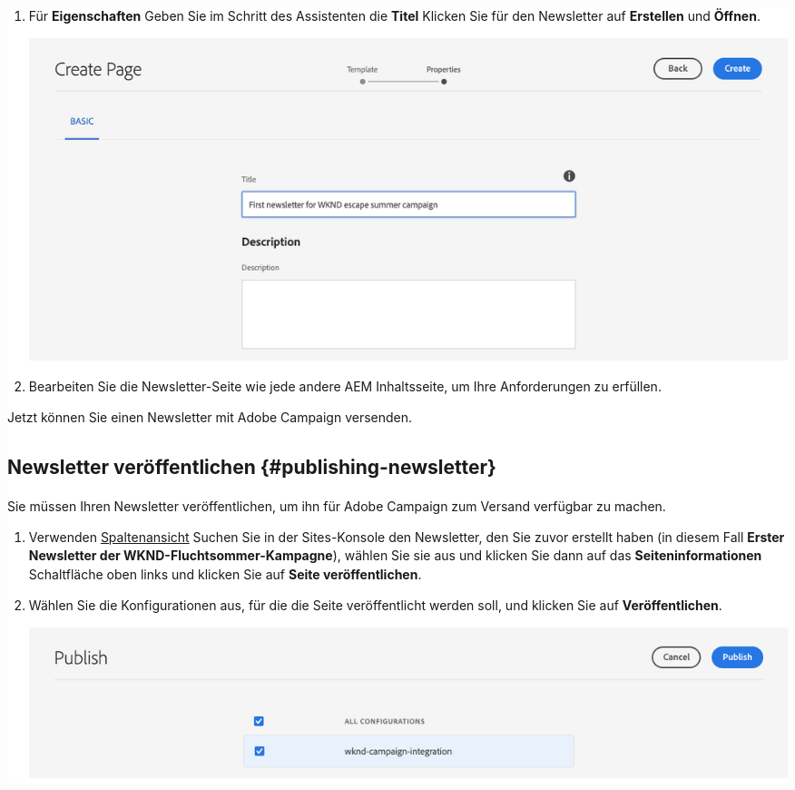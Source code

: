 1. Für **Eigenschaften** Geben Sie im Schritt des Assistenten die **Titel** Klicken Sie für den Newsletter auf **Erstellen** und **Öffnen**.

   ![Titel des Newsletters](assets/create-newsletter-wizard-properties.png)

1. Bearbeiten Sie die Newsletter-Seite wie jede andere AEM Inhaltsseite, um Ihre Anforderungen zu erfüllen.

Jetzt können Sie einen Newsletter mit Adobe Campaign versenden.

## Newsletter veröffentlichen {#publishing-newsletter}

Sie müssen Ihren Newsletter veröffentlichen, um ihn für Adobe Campaign zum Versand verfügbar zu machen.

1. Verwenden [Spaltenansicht](/help/sites-cloud/authoring/getting-started/basic-handling.md#viewing-and-selecting-resources) Suchen Sie in der Sites-Konsole den Newsletter, den Sie zuvor erstellt haben (in diesem Fall **Erster Newsletter der WKND-Fluchtsommer-Kampagne**), wählen Sie sie aus und klicken Sie dann auf das **Seiteninformationen** Schaltfläche oben links und klicken Sie auf **Seite veröffentlichen**.

1. Wählen Sie die Konfigurationen aus, für die die Seite veröffentlicht werden soll, und klicken Sie auf **Veröffentlichen**.

   ![Seite veröffentlichen](assets/publish.png)
